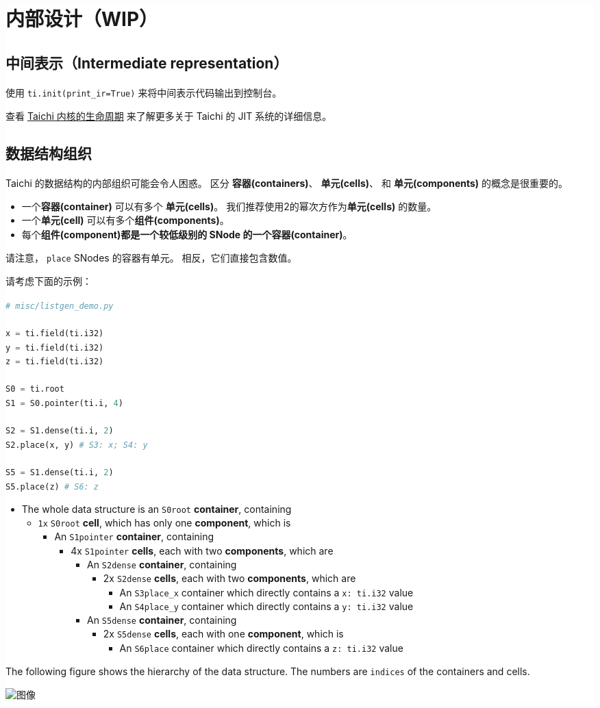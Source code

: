 # 内部设计（WIP）

## 中间表示（Intermediate representation）

使用 `ti.init(print_ir=True)` 来将中间表示代码输出到控制台。

查看 [Taichi 内核的生命周期](./compilation.md) 来了解更多关于 Taichi 的 JIT 系统的详细信息。

## 数据结构组织

Taichi 的数据结构的内部组织可能会令人困惑。 区分 **容器(containers)**、 **单元(cells)**、 和 **单元(components)** 的概念是很重要的。

- 一个**容器(container)** 可以有多个 **单元(cells)**。 我们推荐使用2的幂次方作为**单元(cells)** 的数量。
- 一个**单元(cell)** 可以有多个**组件(components)**。
- 每个**组件(component)**都是一个较低级别的 SNode 的一个**容器(container)**。

请注意， `place` SNodes 的容器有单元。 相反，它们直接包含数值。

请考虑下面的示例：

```python
# misc/listgen_demo.py

x = ti.field(ti.i32)
y = ti.field(ti.i32)
z = ti.field(ti.i32)

S0 = ti.root
S1 = S0.pointer(ti.i, 4)

S2 = S1.dense(ti.i, 2)
S2.place(x, y) # S3: x; S4: y

S5 = S1.dense(ti.i, 2)
S5.place(z) # S6: z
```

- The whole data structure is an `S0root` **container**, containing
  - `1x` `S0root` **cell**, which has only one **component**, which is
    - An `S1pointer` **container**, containing
      - 4x `S1pointer` **cells**, each with two **components**, which are
        - An `S2dense` **container**, containing
          - 2x `S2dense` **cells**, each with two **components**, which are
            - An `S3place_x` container which directly contains a `x: ti.i32` value
            - An `S4place_y` container which directly contains a `y: ti.i32` value
        - An `S5dense` **container**, containing
          - 2x `S5dense` **cells**, each with one **component**, which is
            - An `S6place` container which directly contains a `z: ti.i32` value

The following figure shows the hierarchy of the data structure. The numbers are `indices` of the containers and cells.

![图像](https://raw.githubusercontent.com/taichi-dev/public_files/fa03e63ca4e161318c8aa9a5db7f4a825604df88/taichi/data_structure_organization.png)
